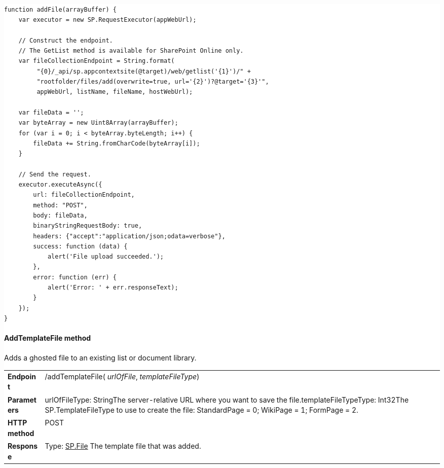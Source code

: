 
 



```
function addFile(arrayBuffer) { 
    var executor = new SP.RequestExecutor(appWebUrl);

    // Construct the endpoint.
    // The GetList method is available for SharePoint Online only. 
    var fileCollectionEndpoint = String.format(
         "{0}/_api/sp.appcontextsite(@target)/web/getlist('{1}')/" +
         "rootfolder/files/add(overwrite=true, url='{2}')?@target='{3}'",
         appWebUrl, listName, fileName, hostWebUrl);

    var fileData = '';
    var byteArray = new Uint8Array(arrayBuffer);
    for (var i = 0; i < byteArray.byteLength; i++) {
        fileData += String.fromCharCode(byteArray[i]);
    }

    // Send the request.
    executor.executeAsync({
        url: fileCollectionEndpoint,
        method: "POST",
        body: fileData,
        binaryStringRequestBody: true,
        headers: {"accept":"application/json;odata=verbose"},
        success: function (data) {
            alert('File upload succeeded.');
        },
        error: function (err) {
            alert('Error: ' + err.responseText);
        }
    });
}
```


#### AddTemplateFile method
<a name="bk_FileCollectionAddTemplateFile"> </a>

Adds a ghosted file to an existing list or document library.
 

 

|||
|:-----|:-----|
|**Endpoint**|/addTemplateFile( _urlOfFile_, _templateFileType_)|
|**Parameters**| urlOfFileType: StringThe server-relative URL where you want to save the file.templateFileTypeType: Int32The SP.TemplateFileType to use to create the file: StandardPage = 0; WikiPage = 1; FormPage = 2. |
|**HTTP method**|POST|
|**Response**|Type:  [SP.File](files-and-folders-rest-api-reference.md#bk_File) The template file that was added.|
